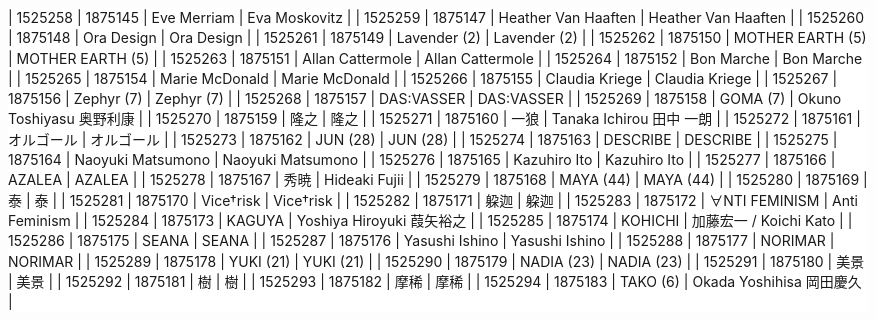| 1525258 | 1875145 | Eve Merriam | Eva Moskovitz |
| 1525259 | 1875147 | Heather Van Haaften | Heather Van Haaften |
| 1525260 | 1875148 | Ora Design | Ora Design |
| 1525261 | 1875149 | Lavender (2) | Lavender (2) |
| 1525262 | 1875150 | MOTHER EARTH (5) | MOTHER EARTH (5) |
| 1525263 | 1875151 | Allan Cattermole | Allan Cattermole |
| 1525264 | 1875152 | Bon Marche | Bon Marche |
| 1525265 | 1875154 | Marie McDonald | Marie McDonald |
| 1525266 | 1875155 | Claudia Kriege | Claudia Kriege |
| 1525267 | 1875156 | Zephyr (7) | Zephyr (7) |
| 1525268 | 1875157 | DAS:VASSER | DAS:VASSER |
| 1525269 | 1875158 | GOMA (7) | Okuno Toshiyasu 奥野利康 |
| 1525270 | 1875159 | 隆之 | 隆之 |
| 1525271 | 1875160 | 一狼 | Tanaka Ichirou 田中 一朗 |
| 1525272 | 1875161 | オルゴール | オルゴール |
| 1525273 | 1875162 | JUN (28) | JUN (28) |
| 1525274 | 1875163 | DESCRIBE | DESCRIBE |
| 1525275 | 1875164 | Naoyuki Matsumono | Naoyuki Matsumono |
| 1525276 | 1875165 | Kazuhiro Ito | Kazuhiro Ito |
| 1525277 | 1875166 | AZALEA | AZALEA |
| 1525278 | 1875167 | 秀暁 | Hideaki Fujii |
| 1525279 | 1875168 | MAYA (44) | MAYA (44) |
| 1525280 | 1875169 | 泰 | 泰 |
| 1525281 | 1875170 | Vice†risk | Vice†risk |
| 1525282 | 1875171 | 躱迦 | 躱迦 |
| 1525283 | 1875172 | ∀NTI FEMINISM | Anti Feminism |
| 1525284 | 1875173 | KAGUYA | Yoshiya Hiroyuki 葭矢裕之 |
| 1525285 | 1875174 | KOHICHI | 加藤宏一 / Koichi Kato |
| 1525286 | 1875175 | SEANA | SEANA |
| 1525287 | 1875176 | Yasushi Ishino | Yasushi Ishino |
| 1525288 | 1875177 | NORIMAR | NORIMAR |
| 1525289 | 1875178 | YUKI (21) | YUKI (21) |
| 1525290 | 1875179 | NADIA (23) | NADIA (23) |
| 1525291 | 1875180 | 美景 | 美景 |
| 1525292 | 1875181 | 樹 | 樹 |
| 1525293 | 1875182 | 摩稀 | 摩稀 |
| 1525294 | 1875183 | TAKO (6) | Okada Yoshihisa 岡田慶久 |